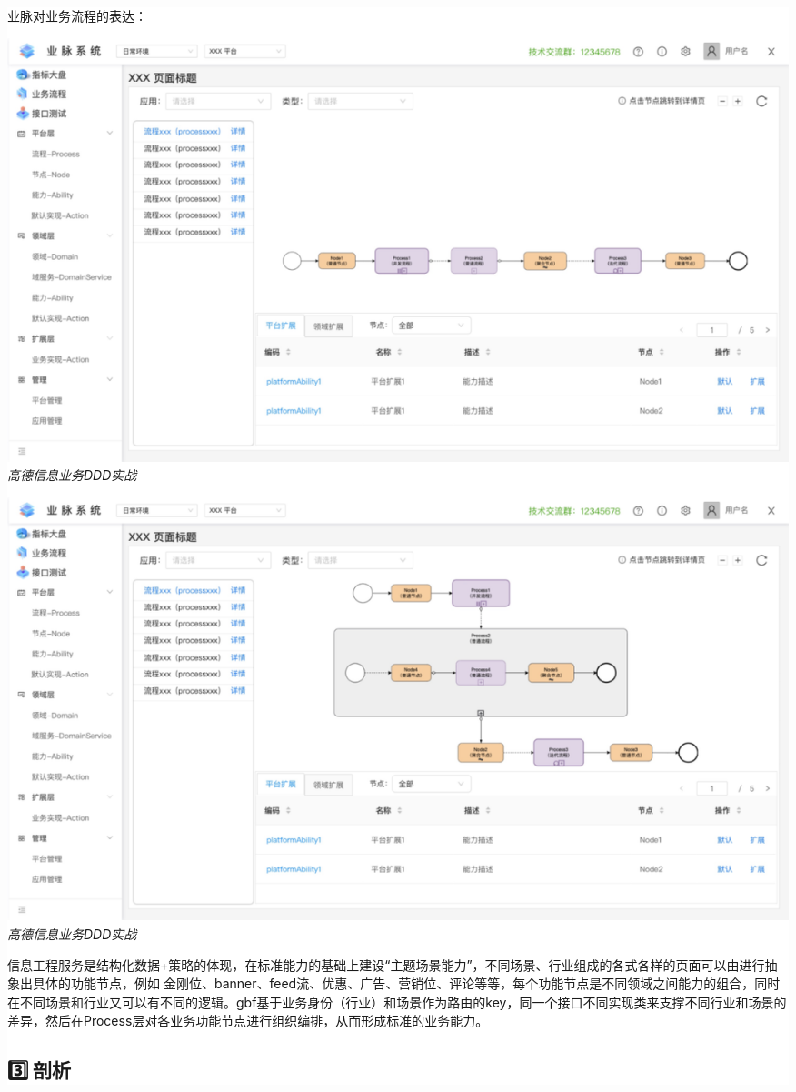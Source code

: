 业脉对业务流程的表达：

![高德信息业务DDD实战](/assets/article/202307/20230727高德信息业务DDD实战14.png)
_高德信息业务DDD实战_

![高德信息业务DDD实战](/assets/article/202307/20230727高德信息业务DDD实战15.png)
_高德信息业务DDD实战_

信息工程服务是结构化数据+策略的体现，在标准能力的基础上建设“主题场景能力”，不同场景、行业组成的各式各样的页面可以由进行抽象出具体的功能节点，例如 金刚位、banner、feed流、优惠、广告、营销位、评论等等，每个功能节点是不同领域之间能力的组合，同时在不同场景和行业又可以有不同的逻辑。gbf基于业务身份（行业）和场景作为路由的key，同一个接口不同实现类来支撑不同行业和场景的差异，然后在Process层对各业务功能节点进行组织编排，从而形成标准的业务能力。

## 3️⃣ 剖析
